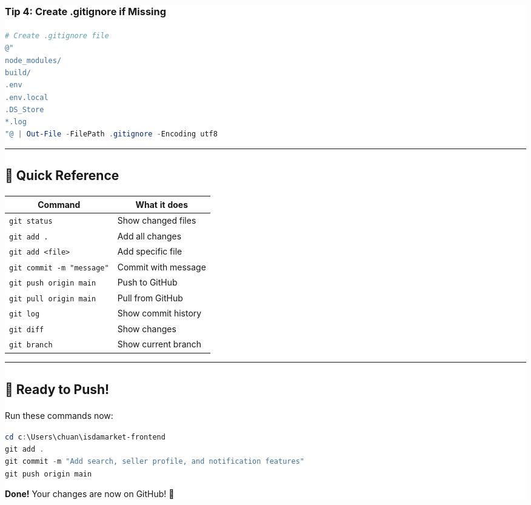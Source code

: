 ### Tip 4: Create .gitignore if Missing
```powershell
# Create .gitignore file
@"
node_modules/
build/
.env
.env.local
.DS_Store
*.log
"@ | Out-File -FilePath .gitignore -Encoding utf8
```

---

## 🎯 Quick Reference

| Command | What it does |
|---------|-------------|
| `git status` | Show changed files |
| `git add .` | Add all changes |
| `git add <file>` | Add specific file |
| `git commit -m "message"` | Commit with message |
| `git push origin main` | Push to GitHub |
| `git pull origin main` | Pull from GitHub |
| `git log` | Show commit history |
| `git diff` | Show changes |
| `git branch` | Show current branch |

---

## 🚀 Ready to Push!

Run these commands now:

```powershell
cd c:\Users\chuan\isdamarket-frontend
git add .
git commit -m "Add search, seller profile, and notification features"
git push origin main
```

**Done!** Your changes are now on GitHub! 🎉
